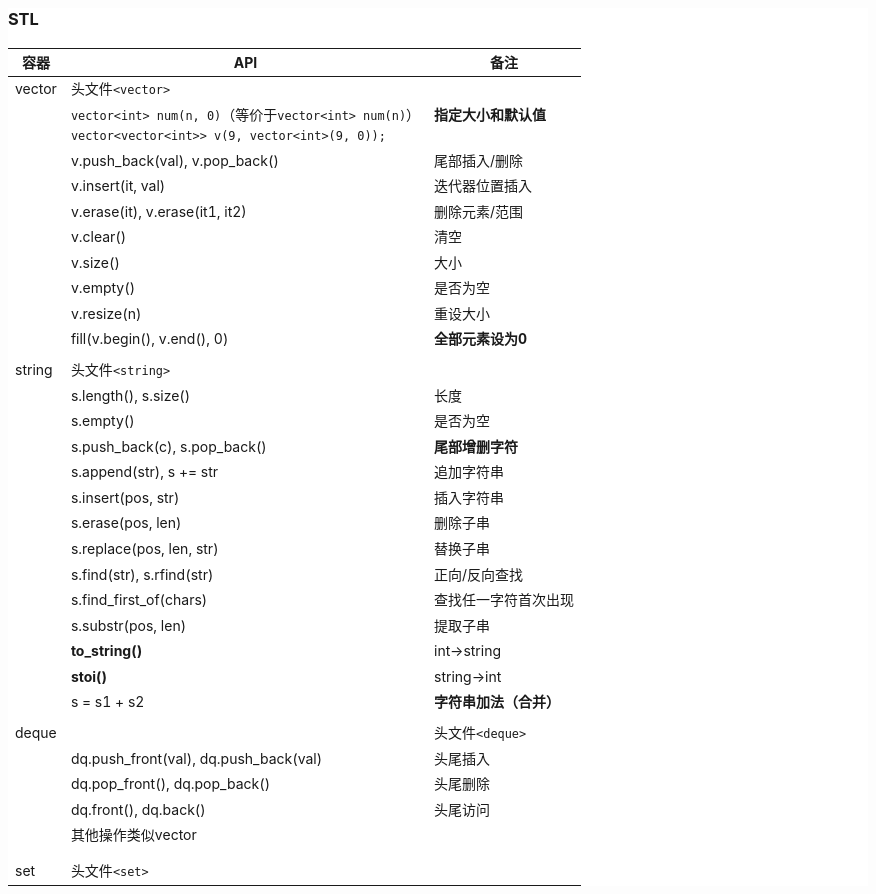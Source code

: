 

### STL

| 容器                                  | API                                                          | 备注                                         |
| ------------------------------------- | ------------------------------------------------------------ | -------------------------------------------- |
| vector                                | 头文件`<vector> `                                            |                                              |
|                                       | `vector<int> num(n, 0)`（等价于`vector<int> num(n)`）<br />`vector<vector<int>> v(9, vector<int>(9, 0));` | **指定大小和默认值**                         |
|                                       | v.push_back(val), v.pop_back()                               | 尾部插入/删除                                |
|                                       | v.insert(it, val)                                            | 迭代器位置插入                               |
|                                       | v.erase(it), v.erase(it1, it2)                               | 删除元素/范围                                |
|                                       | v.clear()                                                    | 清空                                         |
|                                       | v.size()                                                     | 大小                                         |
|                                       | v.empty()                                                    | 是否为空                                     |
|                                       | v.resize(n)                                                  | 重设大小                                     |
|                                       | fill(v.begin(), v.end(), 0)                                  | **全部元素设为0**                            |
|                                       |                                                              |                                              |
| string                                | 头文件`<string>`                                             |                                              |
|                                       | s.length(), s.size()                                         | 长度                                         |
|                                       | s.empty()                                                    | 是否为空                                     |
|                                       | s.push_back(c), s.pop_back()                                 | **尾部增删字符**                             |
|                                       | s.append(str), s += str                                      | 追加字符串                                   |
|                                       | s.insert(pos, str)                                           | 插入字符串                                   |
|                                       | s.erase(pos, len)                                            | 删除子串                                     |
|                                       | s.replace(pos, len, str)                                     | 替换子串                                     |
|                                       | s.find(str), s.rfind(str)                                    | 正向/反向查找                                |
|                                       | s.find_first_of(chars)                                       | 查找任一字符首次出现                         |
|                                       | s.substr(pos, len)                                           | 提取子串                                     |
|                                       | **to_string()**                                              | int->string                                  |
|                                       | **stoi()**                                                   | string->int                                  |
|                                       | s = s1 + s2                                                  | **字符串加法（合并）**                       |
|                                       |                                                              |                                              |
| deque                                 |                                                              | 头文件`<deque>`                              |
|                                       | dq.push_front(val), dq.push_back(val)                        | 头尾插入                                     |
|                                       | dq.pop_front(), dq.pop_back()                                | 头尾删除                                     |
|                                       | dq.front(), dq.back()                                        | 头尾访问                                     |
|                                       | 其他操作类似vector                                           |                                              |
|                                       |                                                              |                                              |
|                                       |                                                              |                                              |
| set                                   | 头文件`<set>`                                                |                                              |